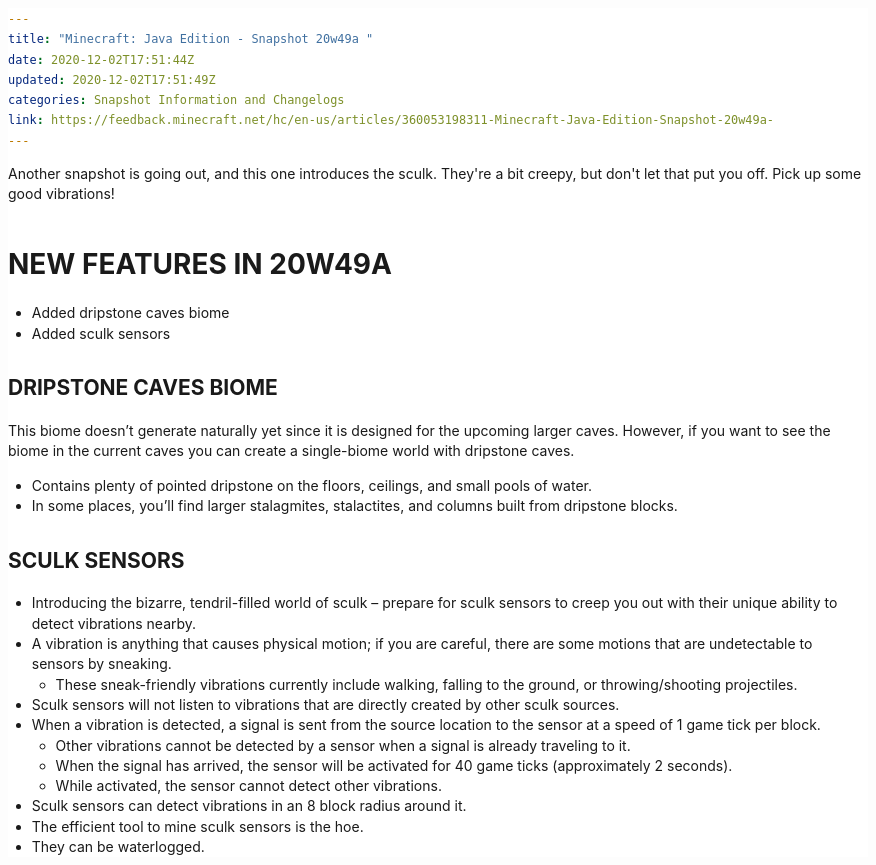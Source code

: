 ```yaml
---
title: "Minecraft: Java Edition - Snapshot 20w49a "
date: 2020-12-02T17:51:44Z
updated: 2020-12-02T17:51:49Z
categories: Snapshot Information and Changelogs
link: https://feedback.minecraft.net/hc/en-us/articles/360053198311-Minecraft-Java-Edition-Snapshot-20w49a-
---
```


Another snapshot is going out, and this one introduces the sculk. They're a bit creepy, but don't let that put you off. Pick up some good vibrations!

# NEW FEATURES IN 20W49A

- Added dripstone caves biome
- Added sculk sensors

## DRIPSTONE CAVES BIOME

This biome doesn’t generate naturally yet since it is designed for the upcoming larger caves. However, if you want to see the biome in the current caves you can create a single-biome world with dripstone caves.

- Contains plenty of pointed dripstone on the floors, ceilings, and small pools of water.
- In some places, you’ll find larger stalagmites, stalactites, and columns built from dripstone blocks.

<div bi-id="c1c1c1c1c1c1m2r3a3" bi-name="c1c1c1c1c1c1m2r3a3">

## SCULK SENSORS

- Introducing the bizarre, tendril-filled world of sculk – prepare for sculk sensors to creep you out with their unique ability to detect vibrations nearby.
- A vibration is anything that causes physical motion; if you are careful, there are some motions that are undetectable to sensors by sneaking.
  - These sneak-friendly vibrations currently include walking, falling to the ground, or throwing/shooting projectiles.
- Sculk sensors will not listen to vibrations that are directly created by other sculk sources.
- When a vibration is detected, a signal is sent from the source location to the sensor at a speed of 1 game tick per block.
  - Other vibrations cannot be detected by a sensor when a signal is already traveling to it.
  - When the signal has arrived, the sensor will be activated for 40 game ticks (approximately 2 seconds).
  - While activated, the sensor cannot detect other vibrations.
- Sculk sensors can detect vibrations in an 8 block radius around it.
- The efficient tool to mine sculk sensors is the hoe.
- They can be waterlogged.

<div bi-id="c1c1c1c1c1c1c1m2r3a3" bi-name="c1c1c1c1c1c1c1m2r3a3">
